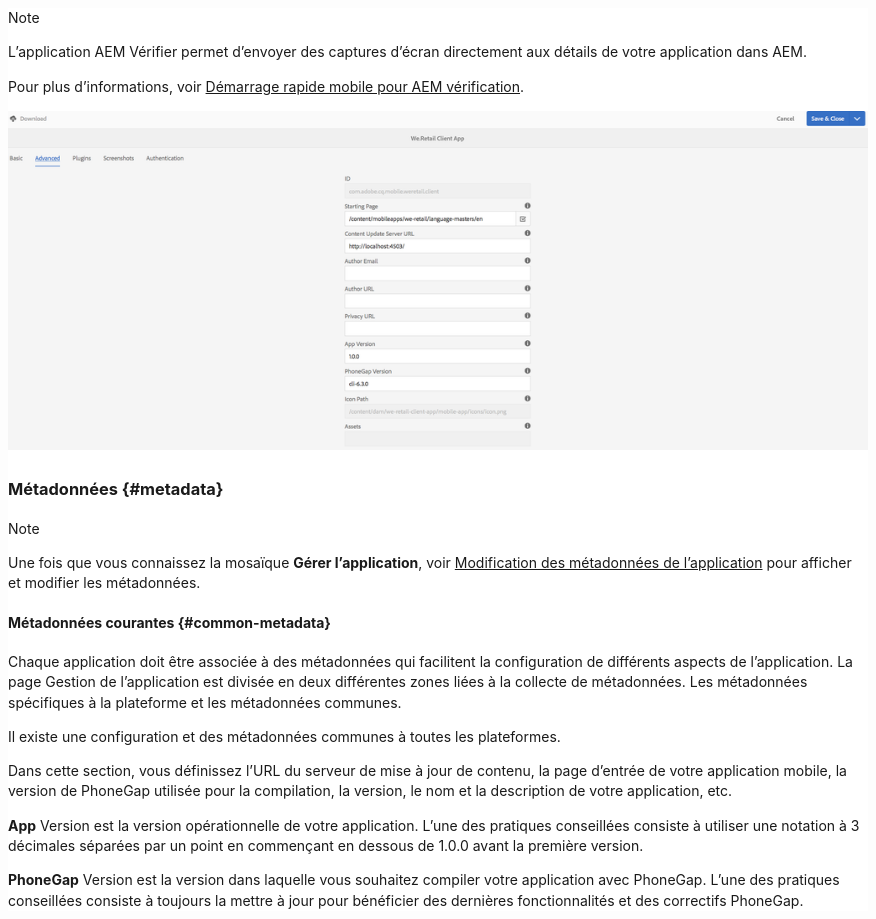 >[!NOTE]
>
>L’application AEM Vérifier permet d’envoyer des captures d’écran directement aux détails de votre application dans AEM.
>
>Pour plus d’informations, voir [Démarrage rapide mobile pour AEM vérification](/help/mobile/phonegap-mobile-quickstart.md).

![chlimage_1-118](assets/chlimage_1-118.png)

### Métadonnées   {#metadata}

>[!NOTE]
>
>Une fois que vous connaissez la mosaïque **Gérer l’application**, voir [Modification des métadonnées de l’application](/help/mobile/phonegap-editmetadata.md) pour afficher et modifier les métadonnées.

#### Métadonnées courantes {#common-metadata}

Chaque application doit être associée à des métadonnées qui facilitent la configuration de différents aspects de l’application. La page Gestion de l’application est divisée en deux différentes zones liées à la collecte de métadonnées. Les métadonnées spécifiques à la plateforme et les métadonnées communes.

Il existe une configuration et des métadonnées communes à toutes les plateformes.

Dans cette section, vous définissez l’URL du serveur de mise à jour de contenu, la page d’entrée de votre application mobile, la version de PhoneGap utilisée pour la compilation, la version, le nom et la description de votre application, etc.

**App** Version est la version opérationnelle de votre application. L’une des pratiques conseillées consiste à utiliser une notation à 3 décimales séparées par un point en commençant en dessous de 1.0.0 avant la première version.

**PhoneGap** Version est la version dans laquelle vous souhaitez compiler votre application avec PhoneGap. L’une des pratiques conseillées consiste à toujours la mettre à jour pour bénéficier des dernières fonctionnalités et des correctifs PhoneGap.
